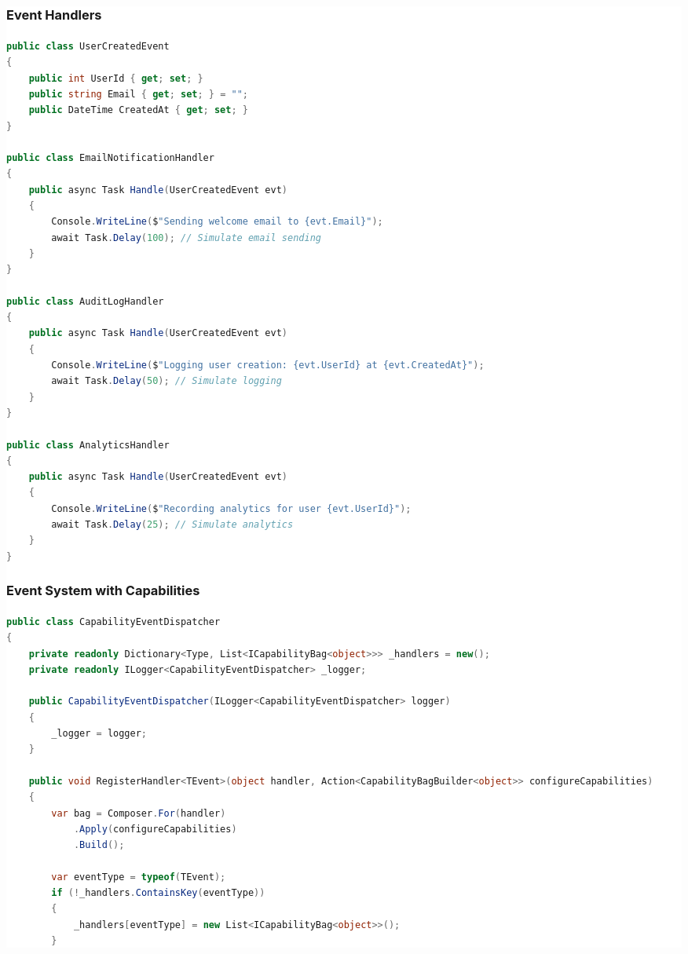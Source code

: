 ### Event Handlers

```csharp
public class UserCreatedEvent
{
    public int UserId { get; set; }
    public string Email { get; set; } = "";
    public DateTime CreatedAt { get; set; }
}

public class EmailNotificationHandler
{
    public async Task Handle(UserCreatedEvent evt)
    {
        Console.WriteLine($"Sending welcome email to {evt.Email}");
        await Task.Delay(100); // Simulate email sending
    }
}

public class AuditLogHandler  
{
    public async Task Handle(UserCreatedEvent evt)
    {
        Console.WriteLine($"Logging user creation: {evt.UserId} at {evt.CreatedAt}");
        await Task.Delay(50); // Simulate logging
    }
}

public class AnalyticsHandler
{
    public async Task Handle(UserCreatedEvent evt)
    {
        Console.WriteLine($"Recording analytics for user {evt.UserId}");
        await Task.Delay(25); // Simulate analytics
    }
}
```

### Event System with Capabilities

```csharp
public class CapabilityEventDispatcher
{
    private readonly Dictionary<Type, List<ICapabilityBag<object>>> _handlers = new();
    private readonly ILogger<CapabilityEventDispatcher> _logger;

    public CapabilityEventDispatcher(ILogger<CapabilityEventDispatcher> logger)
    {
        _logger = logger;
    }

    public void RegisterHandler<TEvent>(object handler, Action<CapabilityBagBuilder<object>> configureCapabilities)
    {
        var bag = Composer.For(handler)
            .Apply(configureCapabilities)
            .Build();

        var eventType = typeof(TEvent);
        if (!_handlers.ContainsKey(eventType))
        {
            _handlers[eventType] = new List<ICapabilityBag<object>>();
        }

```